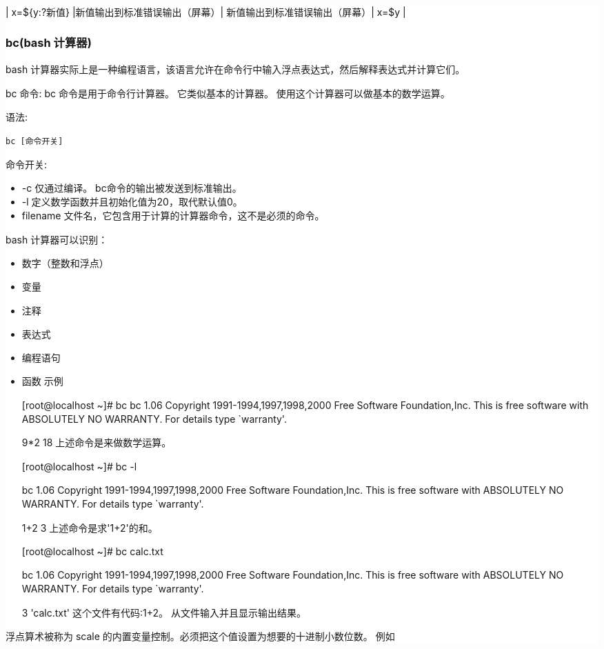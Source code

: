 | x=\${y:?新值} |新值输出到标准错误输出（屏幕）| 新值输出到标准错误输出（屏幕）| x=\$y |

### bc(bash 计算器)
 
bash 计算器实际上是一种编程语言，该语言允许在命令行中输入浮点表达式，然后解释表达式并计算它们。
 
bc 命令: bc 命令是用于命令行计算器。 它类似基本的计算器。 使用这个计算器可以做基本的数学运算。

语法:

    bc [命令开关]

命令开关:    
* -c	仅通过编译。 bc命令的输出被发送到标准输出。
* -l	定义数学函数并且初始化值为20，取代默认值0。
* filename 文件名，它包含用于计算的计算器命令，这不是必须的命令。
 
bash 计算器可以识别：
* 数字（整数和浮点）
* 变量
* 注释
* 表达式
* 编程语句
* 函数
示例

    [root@localhost ~]# bc
    bc 1.06
    Copyright 1991-1994,1997,1998,2000 Free Software Foundation,Inc.
    This is free software with ABSOLUTELY NO WARRANTY.
    For details type `warranty'.

    9*2
    18
上述命令是来做数学运算。

    [root@localhost ~]# bc -l

    bc 1.06 Copyright 1991-1994,1997,1998,2000 Free Software Foundation,Inc.
    This is free software with ABSOLUTELY NO WARRANTY.
    For details type `warranty'.

    1+2
    3
上述命令是求'1+2'的和。

 

    [root@localhost ~]# bc calc.txt

    bc 1.06 Copyright 1991-1994,1997,1998,2000 Free Software Foundation,Inc.
    This is free software with ABSOLUTELY NO WARRANTY.
    For details type `warranty'.

    3
'calc.txt' 这个文件有代码:1+2。 从文件输入并且显示输出结果。
 
浮点算术被称为 scale 的内置变量控制。必须把这个值设置为想要的十进制小数位数。
例如
